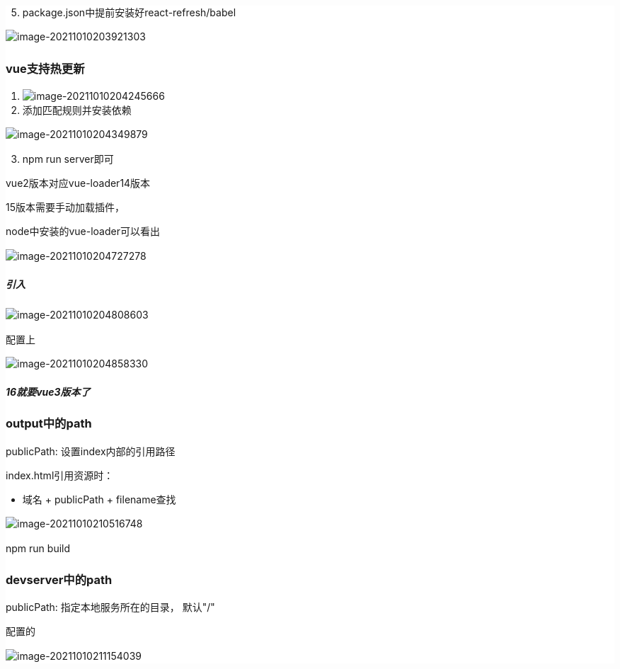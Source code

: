 5. package.json中提前安装好react-refresh/babel

![image-20211010203921303](C:\Users\HDR\AppData\Roaming\Typora\typora-user-images\image-20211010203921303.png)



### vue支持热更新

1. ![image-20211010204245666](C:\Users\HDR\AppData\Roaming\Typora\typora-user-images\image-20211010204245666.png)
2. 添加匹配规则并安装依赖

![image-20211010204349879](C:\Users\HDR\AppData\Roaming\Typora\typora-user-images\image-20211010204349879.png)

3. npm run server即可

   

vue2版本对应vue-loader14版本

15版本需要手动加载插件，

node中安装的vue-loader可以看出

![image-20211010204727278](C:\Users\HDR\AppData\Roaming\Typora\typora-user-images\image-20211010204727278.png)

##### 引入

![image-20211010204808603](C:\Users\HDR\AppData\Roaming\Typora\typora-user-images\image-20211010204808603.png)

配置上

![image-20211010204858330](C:\Users\HDR\AppData\Roaming\Typora\typora-user-images\image-20211010204858330.png)

##### 16就要vue3版本了

### output中的path

publicPath: 设置index内部的引用路径

index.html引用资源时：

- 域名 + publicPath + filename查找

![image-20211010210516748](C:\Users\HDR\AppData\Roaming\Typora\typora-user-images\image-20211010210516748.png)

npm run build



### devserver中的path

publicPath: 指定本地服务所在的目录， 默认"/"

配置的

![image-20211010211154039](C:\Users\HDR\AppData\Roaming\Typora\typora-user-images\image-20211010211154039.png)
